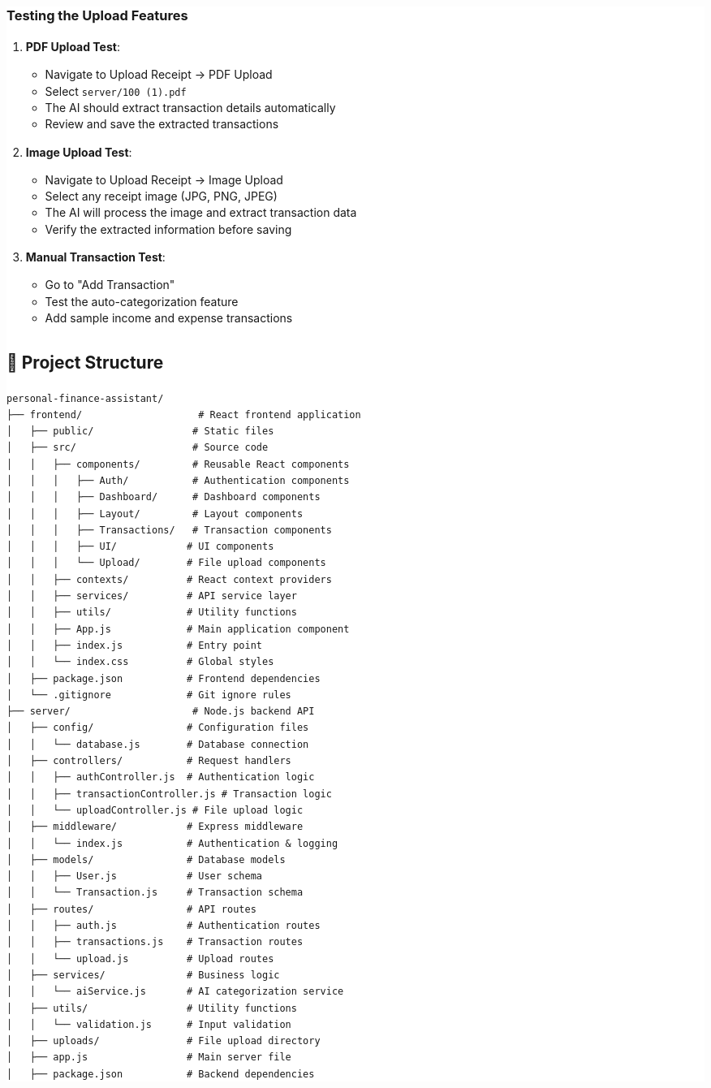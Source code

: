 ### Testing the Upload Features

1. **PDF Upload Test**:
   - Navigate to Upload Receipt → PDF Upload
   - Select `server/100 (1).pdf`
   - The AI should extract transaction details automatically
   - Review and save the extracted transactions

2. **Image Upload Test**:
   - Navigate to Upload Receipt → Image Upload
   - Select any receipt image (JPG, PNG, JPEG)
   - The AI will process the image and extract transaction data
   - Verify the extracted information before saving

3. **Manual Transaction Test**:
   - Go to "Add Transaction"
   - Test the auto-categorization feature
   - Add sample income and expense transactions

## 📁 Project Structure

```
personal-finance-assistant/
├── frontend/                    # React frontend application
│   ├── public/                 # Static files
│   ├── src/                    # Source code
│   │   ├── components/         # Reusable React components
│   │   │   ├── Auth/           # Authentication components
│   │   │   ├── Dashboard/      # Dashboard components
│   │   │   ├── Layout/         # Layout components
│   │   │   ├── Transactions/   # Transaction components
│   │   │   ├── UI/            # UI components
│   │   │   └── Upload/        # File upload components
│   │   ├── contexts/          # React context providers
│   │   ├── services/          # API service layer
│   │   ├── utils/             # Utility functions
│   │   ├── App.js             # Main application component
│   │   ├── index.js           # Entry point
│   │   └── index.css          # Global styles
│   ├── package.json           # Frontend dependencies
│   └── .gitignore             # Git ignore rules
├── server/                     # Node.js backend API
│   ├── config/                # Configuration files
│   │   └── database.js        # Database connection
│   ├── controllers/           # Request handlers
│   │   ├── authController.js  # Authentication logic
│   │   ├── transactionController.js # Transaction logic
│   │   └── uploadController.js # File upload logic
│   ├── middleware/            # Express middleware
│   │   └── index.js           # Authentication & logging
│   ├── models/                # Database models
│   │   ├── User.js            # User schema
│   │   └── Transaction.js     # Transaction schema
│   ├── routes/                # API routes
│   │   ├── auth.js            # Authentication routes
│   │   ├── transactions.js    # Transaction routes
│   │   └── upload.js          # Upload routes
│   ├── services/              # Business logic
│   │   └── aiService.js       # AI categorization service
│   ├── utils/                 # Utility functions
│   │   └── validation.js      # Input validation
│   ├── uploads/               # File upload directory
│   ├── app.js                 # Main server file
│   ├── package.json           # Backend dependencies
```